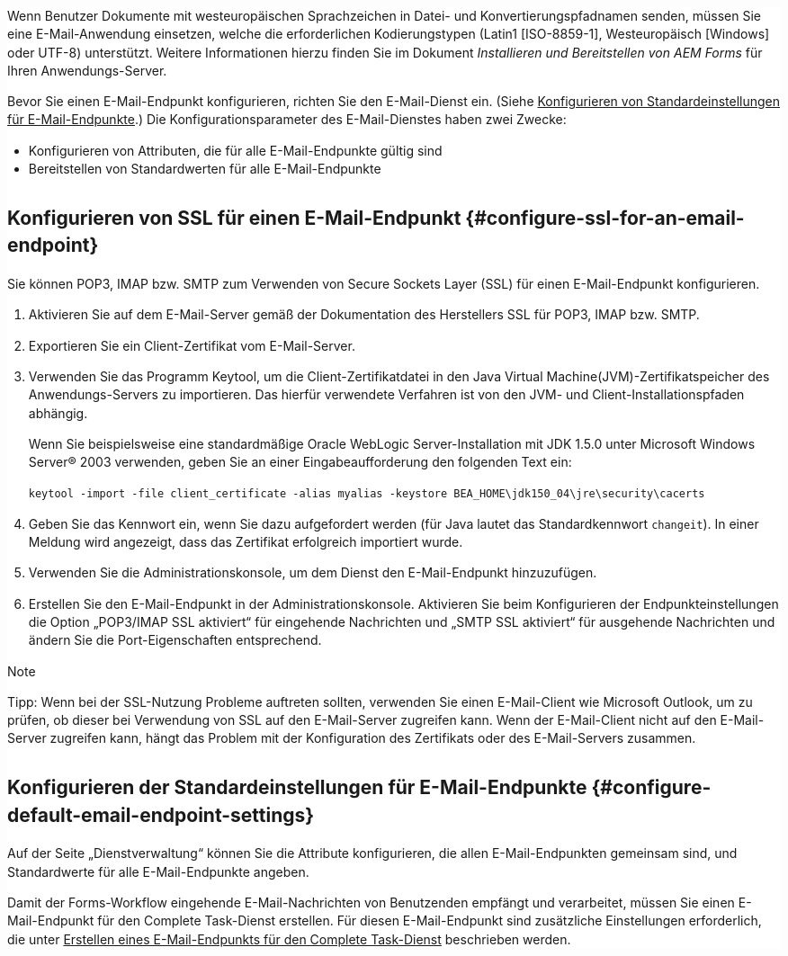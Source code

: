 Wenn Benutzer Dokumente mit westeuropäischen Sprachzeichen in Datei- und Konvertierungspfadnamen senden, müssen Sie eine E-Mail-Anwendung einsetzen, welche die erforderlichen Kodierungstypen (Latin1 [ISO-8859-1], Westeuropäisch [Windows] oder UTF-8) unterstützt. Weitere Informationen hierzu finden Sie im Dokument *Installieren und Bereitstellen von AEM Forms* für Ihren Anwendungs-Server.

Bevor Sie einen E-Mail-Endpunkt konfigurieren, richten Sie den E-Mail-Dienst ein. (Siehe [Konfigurieren von Standardeinstellungen für E-Mail-Endpunkte](configuring-email-endpoints.md#configure-default-email-endpoint-settings).) Die Konfigurationsparameter des E-Mail-Dienstes haben zwei Zwecke:

* Konfigurieren von Attributen, die für alle E-Mail-Endpunkte gültig sind
* Bereitstellen von Standardwerten für alle E-Mail-Endpunkte

## Konfigurieren von SSL für einen E-Mail-Endpunkt {#configure-ssl-for-an-email-endpoint}

Sie können POP3, IMAP bzw. SMTP zum Verwenden von Secure Sockets Layer (SSL) für einen E-Mail-Endpunkt konfigurieren.

1. Aktivieren Sie auf dem E-Mail-Server gemäß der Dokumentation des Herstellers SSL für POP3, IMAP bzw. SMTP.
1. Exportieren Sie ein Client-Zertifikat vom E-Mail-Server.
1. Verwenden Sie das Programm Keytool, um die Client-Zertifikatdatei in den Java Virtual Machine(JVM)-Zertifikatspeicher des Anwendungs-Servers zu importieren. Das hierfür verwendete Verfahren ist von den JVM- und Client-Installationspfaden abhängig.

   Wenn Sie beispielsweise eine standardmäßige Oracle WebLogic Server-Installation mit JDK 1.5.0 unter Microsoft Windows Server® 2003 verwenden, geben Sie an einer Eingabeaufforderung den folgenden Text ein:

   `keytool -import -file client_certificate -alias myalias -keystore BEA_HOME\jdk150_04\jre\security\cacerts`

1. Geben Sie das Kennwort ein, wenn Sie dazu aufgefordert werden (für Java lautet das Standardkennwort `changeit`). In einer Meldung wird angezeigt, dass das Zertifikat erfolgreich importiert wurde.
1. Verwenden Sie die Administrationskonsole, um dem Dienst den E-Mail-Endpunkt hinzuzufügen.
1. Erstellen Sie den E-Mail-Endpunkt in der Administrationskonsole. Aktivieren Sie beim Konfigurieren der Endpunkteinstellungen die Option „POP3/IMAP SSL aktiviert“ für eingehende Nachrichten und „SMTP SSL aktiviert“ für ausgehende Nachrichten und ändern Sie die Port-Eigenschaften entsprechend.

>[!NOTE]
>
>Tipp: Wenn bei der SSL-Nutzung Probleme auftreten sollten, verwenden Sie einen E-Mail-Client wie Microsoft Outlook, um zu prüfen, ob dieser bei Verwendung von SSL auf den E-Mail-Server zugreifen kann. Wenn der E-Mail-Client nicht auf den E-Mail-Server zugreifen kann, hängt das Problem mit der Konfiguration des Zertifikats oder des E-Mail-Servers zusammen.

## Konfigurieren der Standardeinstellungen für E-Mail-Endpunkte {#configure-default-email-endpoint-settings}

Auf der Seite „Dienstverwaltung“ können Sie die Attribute konfigurieren, die allen E-Mail-Endpunkten gemeinsam sind, und Standardwerte für alle E-Mail-Endpunkte angeben.

Damit der Forms-Workflow eingehende E-Mail-Nachrichten von Benutzenden empfängt und verarbeitet, müssen Sie einen E-Mail-Endpunkt für den Complete Task-Dienst erstellen. Für diesen E-Mail-Endpunkt sind zusätzliche Einstellungen erforderlich, die unter [Erstellen eines E-Mail-Endpunkts für den Complete Task-Dienst](configuring-email-endpoints.md#create-an-email-endpoint-for-the-complete-task-service) beschrieben werden.
